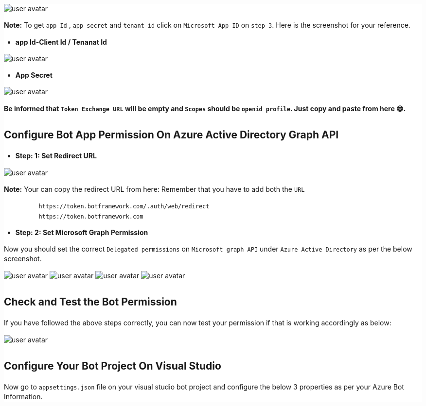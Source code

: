 <img src="https://i.stack.imgur.com/M7oC8.png" alt="user avatar" width="950" height="750" class="bar-sm bar-md d-block">  

**Note:** To get `app Id` , `app secret` and `tenant id` click on `Microsoft App ID` on `step 3`. Here is the screenshot for your reference.

- **app Id-Client Id / Tenanat Id**

<img src="https://i.stack.imgur.com/QeZQS.png" alt="user avatar" width="950" height="550" class="bar-sm bar-md d-block">  

- **App Secret**

<img src="https://i.stack.imgur.com/wO3gW.png" alt="user avatar" width="950" height="550" class="bar-sm bar-md d-block"> 

**Be informed that `Token Exchange URL` will be empty and `Scopes` should be `openid profile`. Just copy and paste from here 😁.** 


## Configure Bot App Permission On Azure Active Directory Graph API
- **Step: 1: Set Redirect URL**

<img src="https://i.stack.imgur.com/B9xfJ.png" alt="user avatar" width="950" height="550" class="bar-sm bar-md d-block"> 

**Note:** Your can copy the redirect URL from here: Remember that you have to add both the `URL`
```
          https://token.botframework.com/.auth/web/redirect
          https://token.botframework.com
```

- **Step: 2: Set Microsoft Graph Permission**

Now you should set the correct `Delegated permissions` on `Microsoft graph API` under `Azure Active Directory` as per the below screenshot.

<img src="https://i.stack.imgur.com/YrpVP.png" alt="user avatar" width="950" height="550" class="bar-sm bar-md d-block"> 
<img src="https://i.stack.imgur.com/I2kRb.png" alt="user avatar" width="950" height="450" class="bar-sm bar-md d-block"> 
<img src="https://i.stack.imgur.com/UcO4w.png" alt="user avatar" width="950" height="450" class="bar-sm bar-md d-block"> 
<img src="https://i.stack.imgur.com/J6x6e.png" alt="user avatar" width="950" height="350" class="bar-sm bar-md d-block"> 

## Check and Test the Bot Permission

If you have followed the above steps correctly, you can now test your permission if that is working accordingly as below:

<img src="https://i.stack.imgur.com/sXbZr.gif" alt="user avatar" width="850" height="650" class="bar-sm bar-md d-block">  

## Configure Your Bot Project On Visual Studio

Now go to `appsettings.json` file on your visual studio bot project and configure the below 3 properties as per your Azure Bot Information. 

